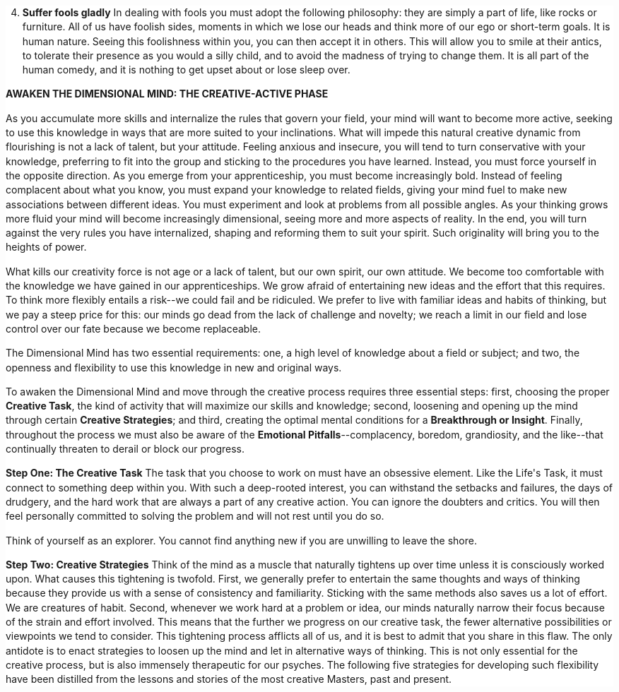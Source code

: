 
	
  4. **Suffer fools gladly**
In dealing with fools you must adopt the following philosophy: they are simply a part of life, like rocks or furniture. All of us have foolish sides, moments in which we lose our heads and think more of our ego or short-term goals. It is human nature. Seeing this foolishness within you, you can then accept it in others. This will allow you to smile at their antics, to tolerate their presence as you would a silly child, and to avoid the madness of trying to change them. It is all part of the human comedy, and it is nothing to get upset about or lose sleep over.


 
**AWAKEN THE DIMENSIONAL MIND: THE CREATIVE-ACTIVE PHASE**

As you accumulate more skills and internalize the rules that govern your field, your mind will want to become more active, seeking to use this knowledge in ways that are more suited to your inclinations. What will impede this natural creative dynamic from flourishing is not a lack of talent, but your attitude. Feeling anxious and insecure, you will tend to turn conservative with your knowledge, preferring to fit into the group and sticking to the procedures you have learned. Instead, you must force yourself in the opposite direction. As you emerge from your apprenticeship, you must become increasingly bold. Instead of feeling complacent about what you know, you must expand your knowledge to related fields, giving your mind fuel to make new associations between different ideas. You must experiment and look at problems from all possible angles. As your thinking grows more fluid your mind will become increasingly dimensional, seeing more and more aspects of reality. In the end, you will turn against the very rules you have internalized, shaping and reforming them to suit your spirit. Such originality will bring you to the heights of power.
 
What kills our creativity force is not age or a lack of talent, but our own spirit, our own attitude. We become too comfortable with the knowledge we have gained in our apprenticeships. We grow afraid of entertaining new ideas and the effort that this requires. To think more flexibly entails a risk--we could fail and be ridiculed. We prefer to live with familiar ideas and habits of thinking, but we pay a steep price for this: our minds go dead from the lack of challenge and novelty; we reach a limit in our field and lose control over our fate because we become replaceable.
 
The Dimensional Mind has two essential requirements: one, a high level of knowledge about a field or subject; and two, the openness and flexibility to use this knowledge in new and original ways.
 
To awaken the Dimensional Mind and move through the creative process requires three essential steps: first, choosing the proper **Creative Task**, the kind of activity that will maximize our skills and knowledge; second, loosening and opening up the mind through certain **Creative Strategies**; and third, creating the optimal mental conditions for a **Breakthrough or Insight**. Finally, throughout the process we must also be aware of the **Emotional Pitfalls**--complacency, boredom, grandiosity, and the like--that continually threaten to derail or block our progress.
 
**Step One: The Creative Task**
The task that you choose to work on must have an obsessive element. Like the Life's Task, it must connect to something deep within you. With such a deep-rooted interest, you can withstand the setbacks and failures, the days of drudgery, and the hard work that are always a part of any creative action. You can ignore the doubters and critics. You will then feel personally committed to solving the problem and will not rest until you do so.
 
Think of yourself as an explorer. You cannot find anything new if you are unwilling to leave the shore.
 
**Step Two: Creative Strategies**
Think of the mind as a muscle that naturally tightens up over time unless it is consciously worked upon. What causes this tightening is twofold. First, we generally prefer to entertain the same thoughts and ways of thinking because they provide us with a sense of consistency and familiarity. Sticking with the same methods also saves us a lot of effort. We are creatures of habit. Second, whenever we work hard at a problem or idea, our minds naturally narrow their focus because of the strain and effort involved. This means that the further we progress on our creative task, the fewer alternative possibilities or viewpoints we tend to consider. This tightening process afflicts all of us, and it is best to admit that you share in this flaw. The only antidote is to enact strategies to loosen up the mind and let in alternative ways of thinking. This is not only essential for the creative process, but is also immensely therapeutic for our psyches. The following five strategies for developing such flexibility have been distilled from the lessons and stories of the most creative Masters, past and present.
 